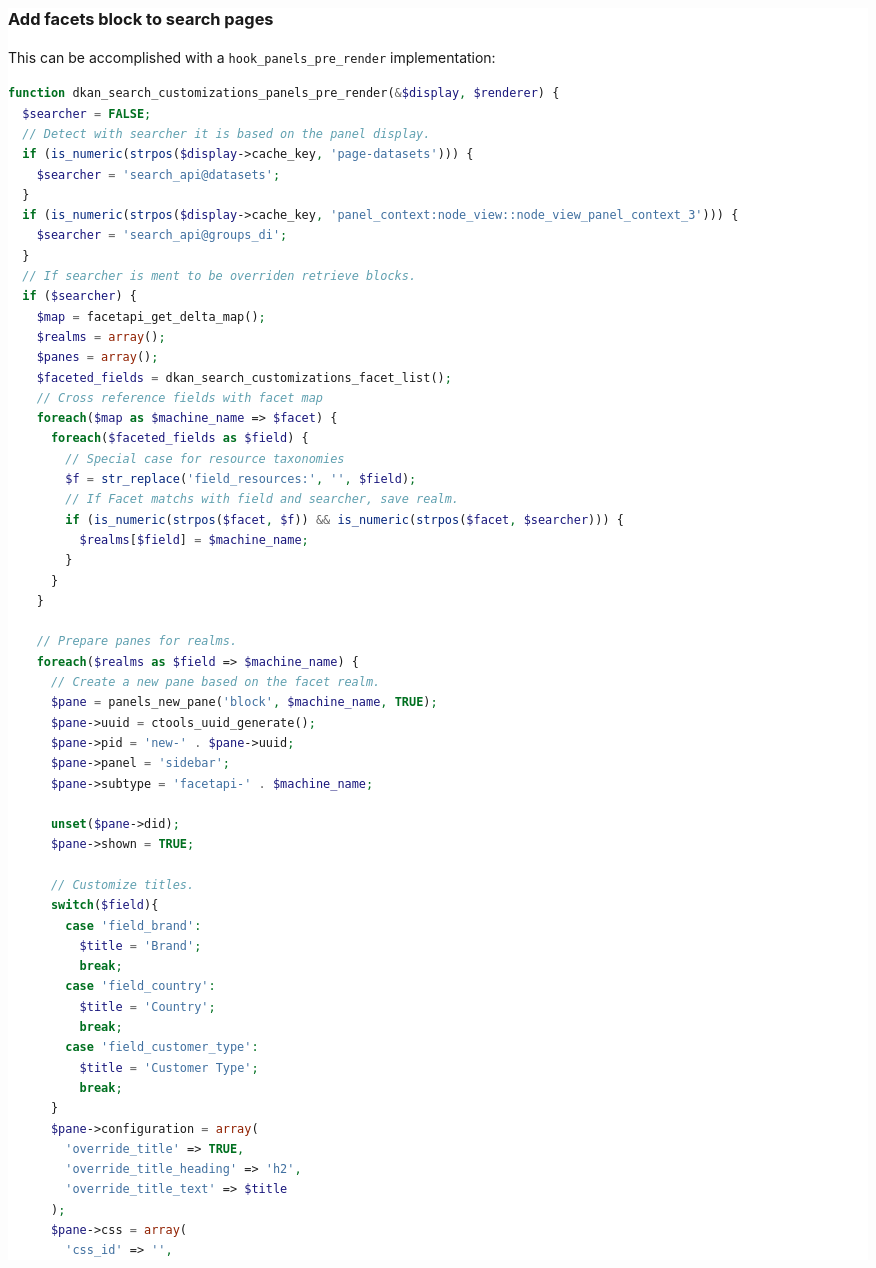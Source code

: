 ### Add facets block to search pages

This can be accomplished with a `hook_panels_pre_render` implementation:

```php
function dkan_search_customizations_panels_pre_render(&$display, $renderer) {
  $searcher = FALSE;
  // Detect with searcher it is based on the panel display.
  if (is_numeric(strpos($display->cache_key, 'page-datasets'))) {
    $searcher = 'search_api@datasets';
  }
  if (is_numeric(strpos($display->cache_key, 'panel_context:node_view::node_view_panel_context_3'))) {
    $searcher = 'search_api@groups_di';
  }
  // If searcher is ment to be overriden retrieve blocks.
  if ($searcher) {
    $map = facetapi_get_delta_map();
    $realms = array();
    $panes = array();
    $faceted_fields = dkan_search_customizations_facet_list();
    // Cross reference fields with facet map
    foreach($map as $machine_name => $facet) {
      foreach($faceted_fields as $field) {
        // Special case for resource taxonomies
        $f = str_replace('field_resources:', '', $field);
        // If Facet matchs with field and searcher, save realm.
        if (is_numeric(strpos($facet, $f)) && is_numeric(strpos($facet, $searcher))) {
          $realms[$field] = $machine_name;
        }
      }
    }

	// Prepare panes for realms.
    foreach($realms as $field => $machine_name) {
      // Create a new pane based on the facet realm.
      $pane = panels_new_pane('block', $machine_name, TRUE);
      $pane->uuid = ctools_uuid_generate();
      $pane->pid = 'new-' . $pane->uuid;
      $pane->panel = 'sidebar';
      $pane->subtype = 'facetapi-' . $machine_name;

      unset($pane->did);
      $pane->shown = TRUE;
      
      // Customize titles.
      switch($field){
        case 'field_brand':
          $title = 'Brand';
          break;
        case 'field_country':
          $title = 'Country';
          break;
        case 'field_customer_type':
          $title = 'Customer Type';
          break;
      }
      $pane->configuration = array(
        'override_title' => TRUE,
        'override_title_heading' => 'h2',
        'override_title_text' => $title
      );
      $pane->css = array(
        'css_id' => '',
```
